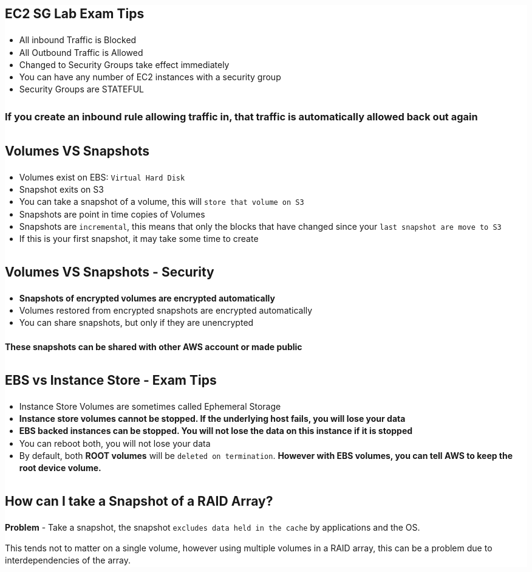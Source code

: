 
## EC2 SG Lab Exam Tips

* All inbound Traffic is Blocked
* All Outbound Traffic is Allowed
* Changed to Security Groups take effect immediately
* You can have any number of EC2 instances with a security group
* Security Groups are STATEFUL

### If you create an inbound rule allowing traffic in, that traffic is automatically allowed back out again

## Volumes VS Snapshots

* Volumes exist on EBS: `Virtual Hard Disk`
* Snapshot exits on S3
* You can take a snapshot of a volume, this will `store that volume on S3`
* Snapshots are point in time copies of Volumes
* Snapshots are `incremental`, this means that only the blocks that have changed since your `last snapshot are move to S3`
* If this is your first snapshot, it may take some time to create

## Volumes VS Snapshots - Security

* **Snapshots of encrypted volumes are encrypted automatically**
* Volumes restored from encrypted snapshots are encrypted automatically
* You can share snapshots, but only if they are unencrypted

#### These snapshots can be shared with other AWS account or made public


## EBS vs Instance Store - Exam Tips

* Instance Store Volumes are sometimes called Ephemeral Storage
* **Instance store volumes cannot be stopped. If the underlying host fails, you will lose your data**
* **EBS backed instances can be stopped. You will not lose the data on this instance if it is stopped**
* You can reboot both, you will not lose your data
* By default, both **ROOT volumes** will be `deleted on termination`. **However with EBS volumes, you can tell AWS to keep the root device volume.**


## How can I take a Snapshot of a RAID Array?

**Problem** - Take a snapshot, the snapshot `excludes data held in the cache` by applications and the OS. 

This tends not to matter on a single volume, however using multiple volumes in a RAID array, this can be a problem due to interdependencies of the array. 
